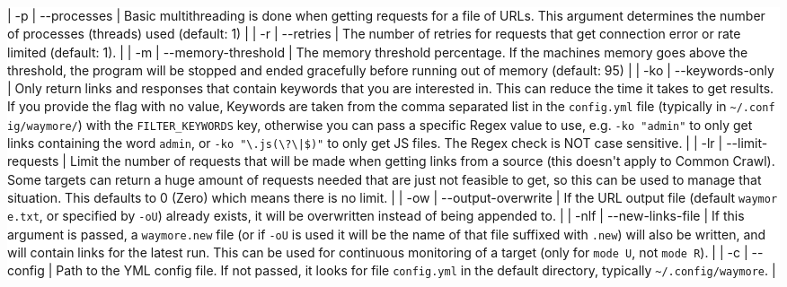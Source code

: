 | -p            | --processes                | Basic multithreading is done when getting requests for a file of URLs. This argument determines the number of processes (threads) used (default: 1)                                                                                                                                                                                                                                                                                                                                                                                                                                                                                                            |
| -r            | --retries                  | The number of retries for requests that get connection error or rate limited (default: 1).                                                                                                                                                                                                                                                                                                                                                                                                                                                                                                                                                                     |
| -m            | --memory-threshold         | The memory threshold percentage. If the machines memory goes above the threshold, the program will be stopped and ended gracefully before running out of memory (default: 95)                                                                                                                                                                                                                                                                                                                                                                                                                                                                                  |
| -ko           | --keywords-only            | Only return links and responses that contain keywords that you are interested in. This can reduce the time it takes to get results. If you provide the flag with no value, Keywords are taken from the comma separated list in the `config.yml` file (typically in `~/.config/waymore/`) with the `FILTER_KEYWORDS` key, otherwise you can pass a specific Regex value to use, e.g. `-ko "admin"` to only get links containing the word `admin`, or `-ko "\.js(\?\|$)"` to only get JS files. The Regex check is NOT case sensitive.                                                                                                                           |
| -lr           | --limit-requests           | Limit the number of requests that will be made when getting links from a source (this doesn\'t apply to Common Crawl). Some targets can return a huge amount of requests needed that are just not feasible to get, so this can be used to manage that situation. This defaults to 0 (Zero) which means there is no limit.                                                                                                                                                                                                                                                                                                                                      |
| -ow           | --output-overwrite         | If the URL output file (default `waymore.txt`, or specified by `-oU`) already exists, it will be overwritten instead of being appended to.                                                                                                                                                                                                                                                                                                                                                                                                                                                                                                                     |
| -nlf          | --new-links-file           | If this argument is passed, a `waymore.new` file (or if `-oU` is used it will be the name of that file suffixed with `.new`) will also be written, and will contain links for the latest run. This can be used for continuous monitoring of a target (only for `mode U`, not `mode R`).                                                                                                                                                                                                                                                                                                                                                                        |
| -c            | --config                   | Path to the YML config file. If not passed, it looks for file `config.yml` in the default directory, typically `~/.config/waymore`.                                                                                                                                                                                                                                                                                                                                                                                                                                                                                                                            |